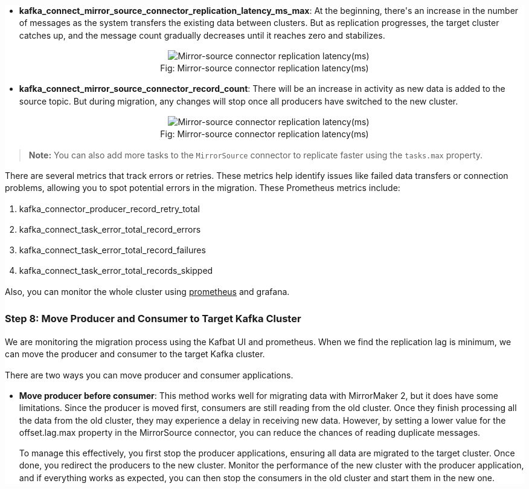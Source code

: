 - **kafka_connect_mirror_source_connector_replication_latency_ms_max**: At the beginning, there's an increase in the number of messages as the system transfers the existing data between clusters. But as replication progresses, the target cluster catches up, and the message count gradually decreases until it reaches zero and stabilizes.

<figure align="center">
  <img alt="Mirror-source connector replication latency(ms)" src="/docs/v2024.11.8-rc.0/images/kafka/migration/latency-ms-max.png">
<figcaption align="center">Fig: Mirror-source connector replication latency(ms)</figcaption>
</figure>

- **kafka_connect_mirror_source_connector_record_count**: There will be an increase in activity as new data is added to the source topic. But during migration, any changes will stop once all producers have switched to the new cluster.

<figure align="center">
  <img alt="Mirror-source connector replication latency(ms)" src="/docs/v2024.11.8-rc.0/images/kafka/migration/record-count.png">
<figcaption align="center">Fig: Mirror-source connector replication latency(ms)</figcaption>
</figure>

> **Note:** You can also add more tasks to the `MirrorSource` connector to replicate faster using the `tasks.max` property.
> 
There are several metrics that track errors or retries. These metrics help identify issues like failed data transfers or connection problems, allowing you to spot potential errors in the migration.
These Prometheus metrics include:

1. kafka_connector_producer_record_retry_total

2. kafka_connect_task_error_total_record_errors

3. kafka_connect_task_error_total_record_failures

4. kafka_connect_task_error_total_records_skipped

Also, you can monitor the whole cluster using [prometheus](/docs/v2024.11.8-rc.0/guides/kafka/monitoring/using-prometheus-operator) and grafana.

### Step 8: Move Producer and Consumer to Target Kafka Cluster

We are monitoring the migration process using the Kafbat UI and prometheus. When we find the replication lag is minimum, we can move the producer and consumer to the target Kafka cluster.

There are two ways you can move producer and consumer applications.
- **Move producer before consumer**: This method works well for migrating data with MirrorMaker 2, but it does have some limitations. Since the producer is moved first, consumers are still reading from the old cluster. Once they finish processing all the data from the old cluster, they may experience a delay in receiving new data. However, by setting a lower value for the offset.lag.max property in the MirrorSource connector, you can reduce the chances of reading duplicate messages.

    To manage this effectively, you first stop the producer applications, ensuring all data are migrated to the target cluster. Once done, you redirect the producers to the new cluster. Monitor the performance of the new cluster with the producer application, and if everything works as expected, you can then stop the consumers in the old cluster and start them in the new one.
